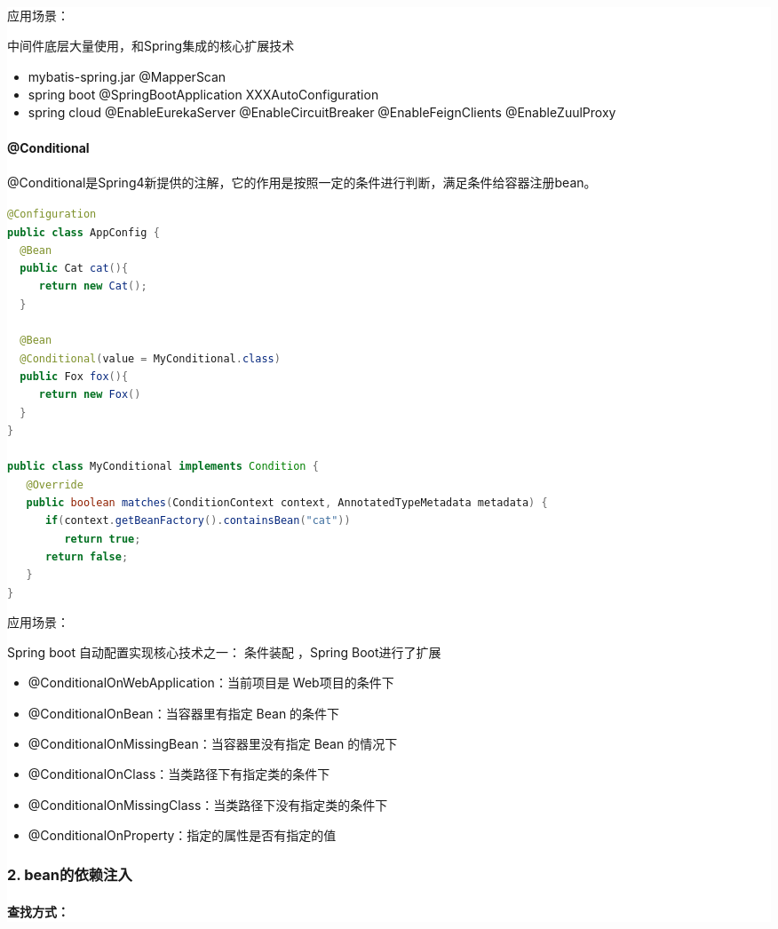 应用场景：

中间件底层大量使用，和Spring集成的核心扩展技术

- mybatis-spring.jar    @MapperScan     
- spring boot           @SpringBootApplication        XXXAutoConfiguration
- spring cloud     @EnableEurekaServer @EnableCircuitBreaker  @EnableFeignClients  @EnableZuulProxy

####  @Conditional

@Conditional是Spring4新提供的注解，它的作用是按照一定的条件进行判断，满足条件给容器注册bean。

```java
@Configuration
public class AppConfig {
  @Bean
  public Cat cat(){
     return new Cat();
  }
    
  @Bean
  @Conditional(value = MyConditional.class)
  public Fox fox(){
     return new Fox()
  }
}

public class MyConditional implements Condition {
   @Override
   public boolean matches(ConditionContext context, AnnotatedTypeMetadata metadata) {
      if(context.getBeanFactory().containsBean("cat"))
         return true;
      return false;
   }
}
```

应用场景：

Spring boot 自动配置实现核心技术之一： 条件装配 ，Spring Boot进行了扩展

- @ConditionalOnWebApplication：当前项目是 Web项目的条件下

- @ConditionalOnBean：当容器里有指定 Bean 的条件下

- @ConditionalOnMissingBean：当容器里没有指定 Bean 的情况下

- @ConditionalOnClass：当类路径下有指定类的条件下
- @ConditionalOnMissingClass：当类路径下没有指定类的条件下
- @ConditionalOnProperty：指定的属性是否有指定的值



### 2. bean的依赖注入

#### 查找方式：
